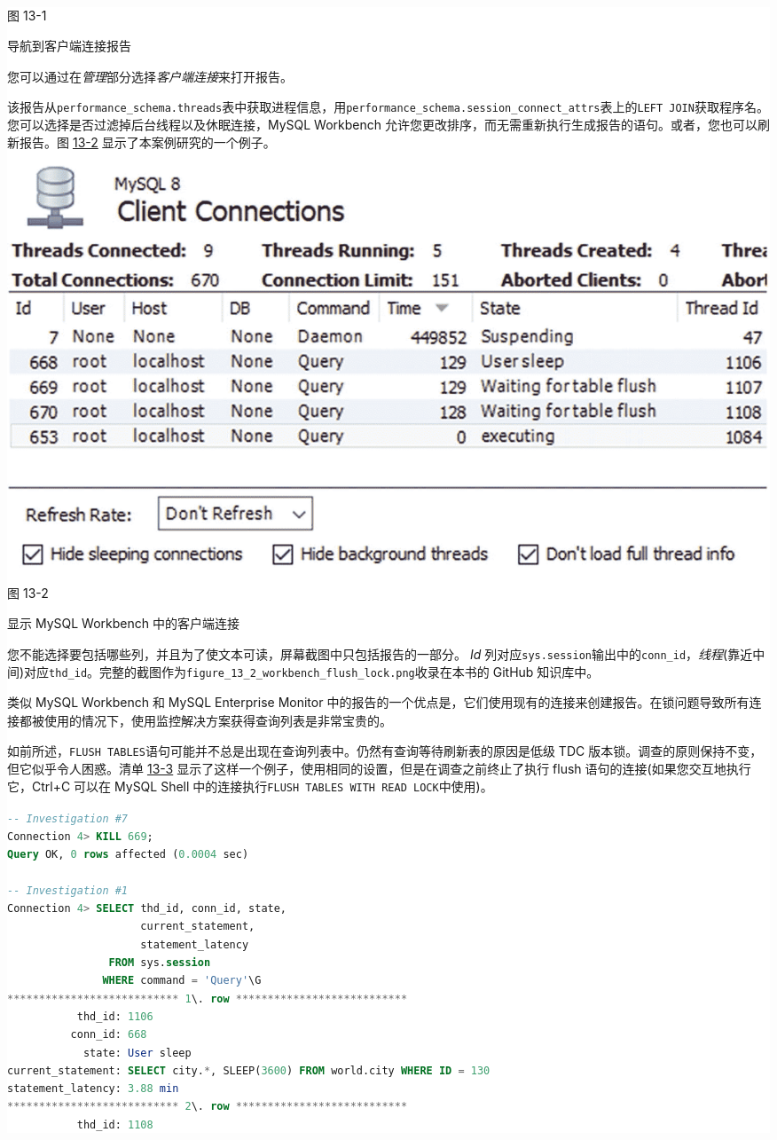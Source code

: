 图 13-1

导航到客户端连接报告

您可以通过在*管理*部分选择*客户端连接*来打开报告。

该报告从`performance_schema.threads`表中获取进程信息，用`performance_schema.session_connect_attrs`表上的`LEFT JOIN`获取程序名。您可以选择是否过滤掉后台线程以及休眠连接，MySQL Workbench 允许您更改排序，而无需重新执行生成报告的语句。或者，您也可以刷新报告。图 [13-2](#Fig2) 显示了本案例研究的一个例子。

![img/502546_1_En_13_Fig2_HTML.jpg](img/502546_1_En_13_Fig2_HTML.jpg)

图 13-2

显示 MySQL Workbench 中的客户端连接

您不能选择要包括哪些列，并且为了使文本可读，屏幕截图中只包括报告的一部分。 *Id* 列对应`sys.session`输出中的`conn_id`，*线程*(靠近中间)对应`thd_id`。完整的截图作为`figure_13_2_workbench_flush_lock.png`收录在本书的 GitHub 知识库中。

类似 MySQL Workbench 和 MySQL Enterprise Monitor 中的报告的一个优点是，它们使用现有的连接来创建报告。在锁问题导致所有连接都被使用的情况下，使用监控解决方案获得查询列表是非常宝贵的。

如前所述，`FLUSH TABLES`语句可能并不总是出现在查询列表中。仍然有查询等待刷新表的原因是低级 TDC 版本锁。调查的原则保持不变，但它似乎令人困惑。清单 [13-3](#PC4) 显示了这样一个例子，使用相同的设置，但是在调查之前终止了执行 flush 语句的连接(如果您交互地执行它，Ctrl+C 可以在 MySQL Shell 中的连接执行`FLUSH TABLES WITH READ LOCK`中使用)。

```sql
-- Investigation #7
Connection 4> KILL 669;
Query OK, 0 rows affected (0.0004 sec)

-- Investigation #1
Connection 4> SELECT thd_id, conn_id, state,
                     current_statement,
                     statement_latency
                FROM sys.session
               WHERE command = 'Query'\G
*************************** 1\. row ***************************
           thd_id: 1106
          conn_id: 668
            state: User sleep
current_statement: SELECT city.*, SLEEP(3600) FROM world.city WHERE ID = 130
statement_latency: 3.88 min
*************************** 2\. row ***************************
           thd_id: 1108
```